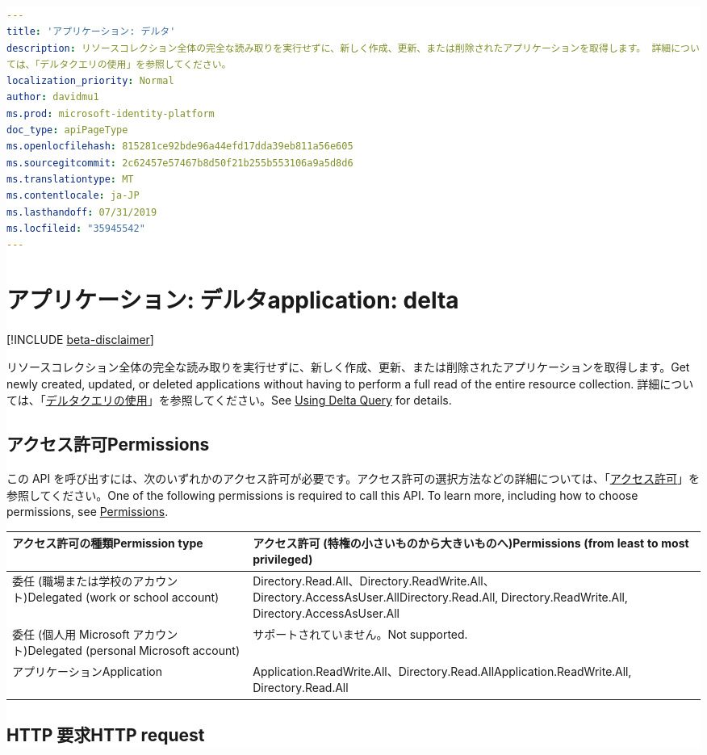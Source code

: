 ```yaml
---
title: 'アプリケーション: デルタ'
description: リソースコレクション全体の完全な読み取りを実行せずに、新しく作成、更新、または削除されたアプリケーションを取得します。 詳細については、「デルタクエリの使用」を参照してください。
localization_priority: Normal
author: davidmu1
ms.prod: microsoft-identity-platform
doc_type: apiPageType
ms.openlocfilehash: 815281ce92bde96a44efd17dda39eb811a56e605
ms.sourcegitcommit: 2c62457e57467b8d50f21b255b553106a9a5d8d6
ms.translationtype: MT
ms.contentlocale: ja-JP
ms.lasthandoff: 07/31/2019
ms.locfileid: "35945542"
---
```

# <a name="application-delta"></a><span data-ttu-id="479a4-104">アプリケーション: デルタ</span><span class="sxs-lookup"><span data-stu-id="479a4-104">application: delta</span></span>

[!INCLUDE [beta-disclaimer](../../includes/beta-disclaimer.md)]

<span data-ttu-id="479a4-105">リソースコレクション全体の完全な読み取りを実行せずに、新しく作成、更新、または削除されたアプリケーションを取得します。</span><span class="sxs-lookup"><span data-stu-id="479a4-105">Get newly created, updated, or deleted applications without having to perform a full read of the entire resource collection.</span></span> <span data-ttu-id="479a4-106">詳細については、「[デルタクエリの使用](/graph/delta-query-overview)」を参照してください。</span><span class="sxs-lookup"><span data-stu-id="479a4-106">See [Using Delta Query](/graph/delta-query-overview) for details.</span></span>

## <a name="permissions"></a><span data-ttu-id="479a4-107">アクセス許可</span><span class="sxs-lookup"><span data-stu-id="479a4-107">Permissions</span></span>

<span data-ttu-id="479a4-p103">この API を呼び出すには、次のいずれかのアクセス許可が必要です。アクセス許可の選択方法などの詳細については、「[アクセス許可](/graph/permissions-reference)」を参照してください。</span><span class="sxs-lookup"><span data-stu-id="479a4-p103">One of the following permissions is required to call this API. To learn more, including how to choose permissions, see [Permissions](/graph/permissions-reference).</span></span>


|<span data-ttu-id="479a4-110">アクセス許可の種類</span><span class="sxs-lookup"><span data-stu-id="479a4-110">Permission type</span></span>      | <span data-ttu-id="479a4-111">アクセス許可 (特権の小さいものから大きいものへ)</span><span class="sxs-lookup"><span data-stu-id="479a4-111">Permissions (from least to most privileged)</span></span>              |
|:--------------------|:---------------------------------------------------------|
|<span data-ttu-id="479a4-112">委任 (職場または学校のアカウント)</span><span class="sxs-lookup"><span data-stu-id="479a4-112">Delegated (work or school account)</span></span> | <span data-ttu-id="479a4-113">Directory.Read.All、Directory.ReadWrite.All、Directory.AccessAsUser.All</span><span class="sxs-lookup"><span data-stu-id="479a4-113">Directory.Read.All, Directory.ReadWrite.All, Directory.AccessAsUser.All</span></span>    |
|<span data-ttu-id="479a4-114">委任 (個人用 Microsoft アカウント)</span><span class="sxs-lookup"><span data-stu-id="479a4-114">Delegated (personal Microsoft account)</span></span> | <span data-ttu-id="479a4-115">サポートされていません。</span><span class="sxs-lookup"><span data-stu-id="479a4-115">Not supported.</span></span>    |
|<span data-ttu-id="479a4-116">アプリケーション</span><span class="sxs-lookup"><span data-stu-id="479a4-116">Application</span></span> | <span data-ttu-id="479a4-117">Application.ReadWrite.All、Directory.Read.All</span><span class="sxs-lookup"><span data-stu-id="479a4-117">Application.ReadWrite.All, Directory.Read.All</span></span> |

## <a name="http-request"></a><span data-ttu-id="479a4-118">HTTP 要求</span><span class="sxs-lookup"><span data-stu-id="479a4-118">HTTP request</span></span>
